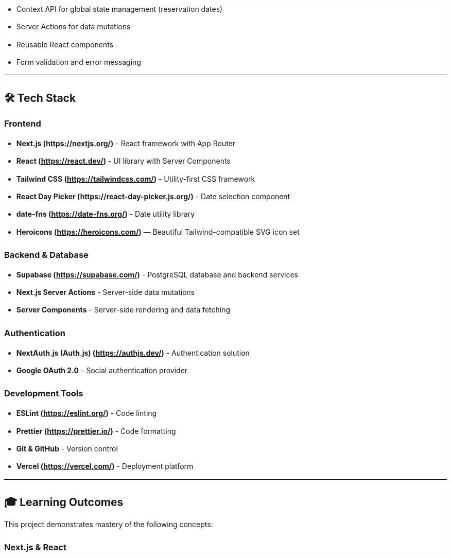 - Context API for global state management (reservation dates)

- Server Actions for data mutations

- Reusable React components

- Form validation and error messaging

---

## 🛠️ Tech Stack

### **Frontend**

- **Next.js (https://nextjs.org/)** - React framework with App Router

- **React (https://react.dev/)** - UI library with Server Components

- **Tailwind CSS (https://tailwindcss.com/)** - Utility-first CSS framework

- **React Day Picker (https://react-day-picker.js.org/)** - Date selection component

- **date-fns (https://date-fns.org/)** - Date utility library

- **Heroicons (https://heroicons.com/)** — Beautiful Tailwind-compatible SVG icon set

### **Backend & Database**

- **Supabase (https://supabase.com/)** - PostgreSQL database and backend services

- **Next.js Server Actions** - Server-side data mutations

- **Server Components** - Server-side rendering and data fetching

### **Authentication**

- **NextAuth.js (Auth.js) (https://authjs.dev/)** - Authentication solution

- **Google OAuth 2.0** - Social authentication provider

### **Development Tools**

- **ESLint (https://eslint.org/)** - Code linting

- **Prettier (https://prettier.io/)** - Code formatting

- **Git & GitHub** - Version control

- **Vercel (https://vercel.com/)** - Deployment platform

---

## 🎓 Learning Outcomes

This project demonstrates mastery of the following concepts:

### **Next.js & React**
